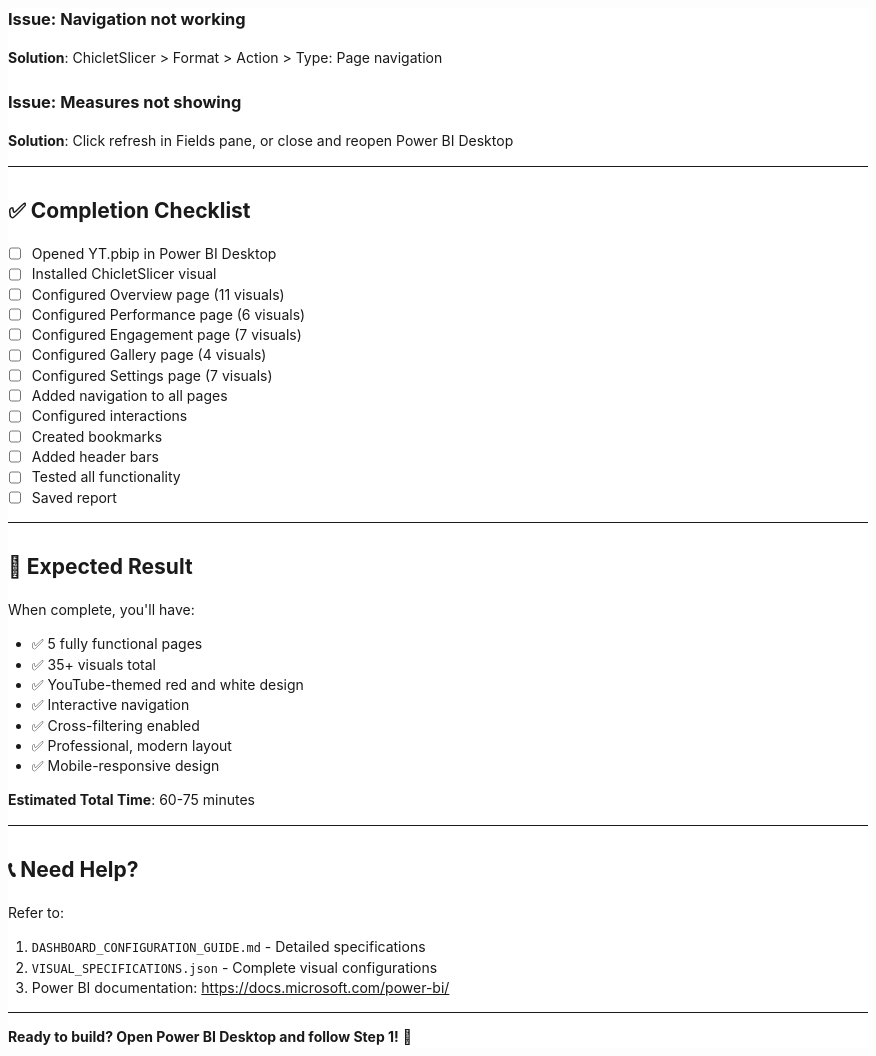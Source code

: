 ### Issue: Navigation not working
**Solution**: ChicletSlicer > Format > Action > Type: Page navigation

### Issue: Measures not showing
**Solution**: Click refresh in Fields pane, or close and reopen Power BI Desktop

---

## ✅ Completion Checklist

- [ ] Opened YT.pbip in Power BI Desktop
- [ ] Installed ChicletSlicer visual
- [ ] Configured Overview page (11 visuals)
- [ ] Configured Performance page (6 visuals)
- [ ] Configured Engagement page (7 visuals)
- [ ] Configured Gallery page (4 visuals)
- [ ] Configured Settings page (7 visuals)
- [ ] Added navigation to all pages
- [ ] Configured interactions
- [ ] Created bookmarks
- [ ] Added header bars
- [ ] Tested all functionality
- [ ] Saved report

---

## 📸 Expected Result

When complete, you'll have:
- ✅ 5 fully functional pages
- ✅ 35+ visuals total
- ✅ YouTube-themed red and white design
- ✅ Interactive navigation
- ✅ Cross-filtering enabled
- ✅ Professional, modern layout
- ✅ Mobile-responsive design

**Estimated Total Time**: 60-75 minutes

---

## 📞 Need Help?

Refer to:
1. `DASHBOARD_CONFIGURATION_GUIDE.md` - Detailed specifications
2. `VISUAL_SPECIFICATIONS.json` - Complete visual configurations
3. Power BI documentation: https://docs.microsoft.com/power-bi/

---

**Ready to build? Open Power BI Desktop and follow Step 1!** 🚀
